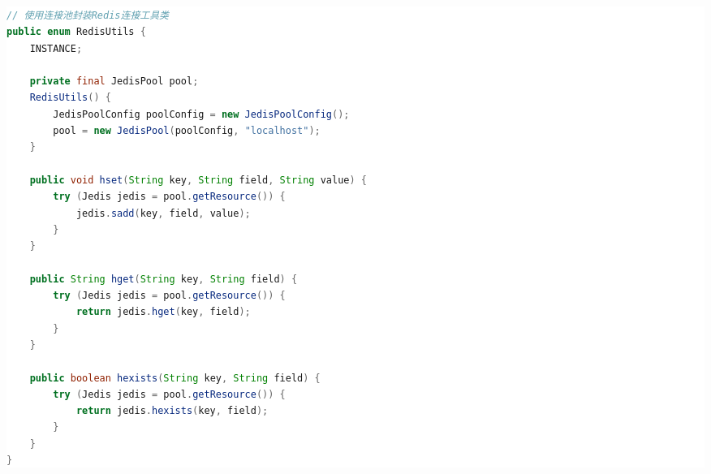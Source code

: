 ```Java tab="Employee"
```

```java tab="Redis"
// 使用连接池封装Redis连接工具类
public enum RedisUtils {
    INSTANCE;

    private final JedisPool pool;
    RedisUtils() {
        JedisPoolConfig poolConfig = new JedisPoolConfig();
        pool = new JedisPool(poolConfig, "localhost");
    }

    public void hset(String key, String field, String value) {
        try (Jedis jedis = pool.getResource()) {
            jedis.sadd(key, field, value);
        }
    }

    public String hget(String key, String field) {
        try (Jedis jedis = pool.getResource()) {
            return jedis.hget(key, field);
        }
    }

    public boolean hexists(String key, String field) {
        try (Jedis jedis = pool.getResource()) {
            return jedis.hexists(key, field);
        }
    }
}
```